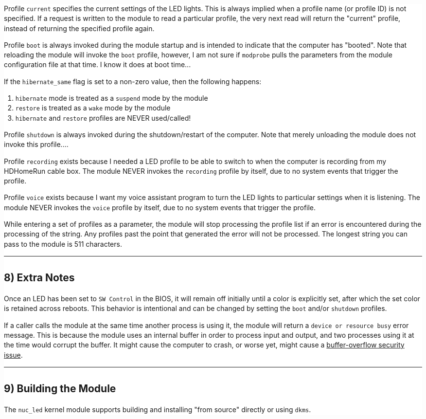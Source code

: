 Profile `current` specifies the current settings of the LED lights.  This is always implied when a
profile name (or profile ID) is not specified.  If a request is written to the module to read a 
particular profile, the very next read will return the "current" profile, instead of returning the
specified profile again.

Profile `boot` is always invoked during the module startup and is intended to indicate that the
computer has "booted".  Note that reloading the module will invoke the `boot` profile, however, I
am not sure if `modprobe` pulls the parameters from the module configuration file at that time.  I
know it does at boot time...

If the `hibernate_same` flag is set to a non-zero value, then the following happens:

1) `hibernate` mode is treated as a `suspend` mode by the module
2) `restore` is treated as a `wake` mode by the module
3) `hibernate` and `restore` profiles are NEVER used/called!

Profile `shutdown` is always invoked during the shutdown/restart of the computer.  Note that merely
unloading the module does not invoke this profile....

Profile `recording` exists because I needed a LED profile to be able to switch to when the computer
is recording from my HDHomeRun cable box.  The module NEVER invokes the `recording` profile by itself,
due to no system events that trigger the profile.

Profile `voice` exists because I want my voice assistant program to turn the LED lights to particular
settings when it is listening.  The module NEVER invokes the `voice` profile by itself, due to no 
system events that trigger the profile.

While entering a set of profiles as a parameter, the module will stop processing the profile list if
an error is encountered during the processing of the string.  Any profiles past the point that
generated the error will not be processed.  The longest string you can pass to the module is 511 characters.

<hr>

## 8) Extra Notes

Once an LED has been set to `SW Control` in the BIOS, it will remain off initially until a color 
is explicitly set, after which the set color is retained across reboots.  This behavior is intentional
and can be changed by setting the `boot` and/or `shutdown` profiles.

If a caller calls the module at the same time another process is using it, the module will return a
`device or resource busy` error message.  This is because the module uses an internal buffer in
order to process input and output, and two processes using it at the time would corrupt the buffer.
It might cause the computer to crash, or worse yet, might cause a [buffer-overflow security issue](https://en.wikipedia.org/wiki/Buffer_overflow).

<hr>

## 9) Building the Module

The `nuc_led` kernel module supports building and installing "from source" directly or using `dkms`.
